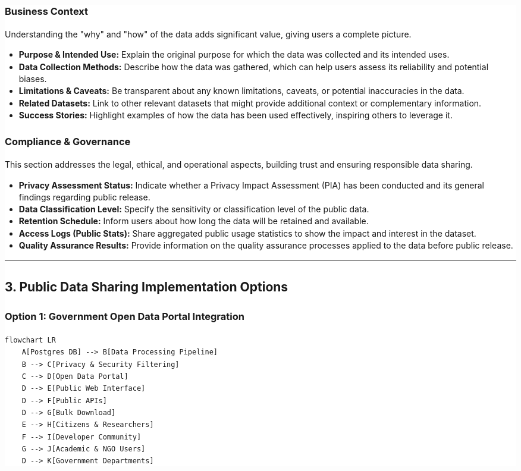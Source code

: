 ### Business Context

Understanding the "why" and "how" of the data adds significant value, giving users a complete picture.

- **Purpose & Intended Use:** Explain the original purpose for which the data was collected and its intended uses.
- **Data Collection Methods:** Describe how the data was gathered, which can help users assess its reliability and
  potential biases.
- **Limitations & Caveats:** Be transparent about any known limitations, caveats, or potential inaccuracies in the data.
- **Related Datasets:** Link to other relevant datasets that might provide additional context or complementary
  information.
- **Success Stories:** Highlight examples of how the data has been used effectively, inspiring others to leverage it.

### Compliance & Governance

This section addresses the legal, ethical, and operational aspects, building trust and ensuring responsible data
sharing.

- **Privacy Assessment Status:** Indicate whether a Privacy Impact Assessment (PIA) has been conducted and its general
  findings regarding public release.
- **Data Classification Level:** Specify the sensitivity or classification level of the public data.
- **Retention Schedule:** Inform users about how long the data will be retained and available.
- **Access Logs (Public Stats):** Share aggregated public usage statistics to show the impact and interest in the
  dataset.
- **Quality Assurance Results:** Provide information on the quality assurance processes applied to the data before
  public release.

---

## 3. Public Data Sharing Implementation Options

### Option 1: Government Open Data Portal Integration

```mermaid
flowchart LR
    A[Postgres DB] --> B[Data Processing Pipeline]
    B --> C[Privacy & Security Filtering]
    C --> D[Open Data Portal]
    D --> E[Public Web Interface]
    D --> F[Public APIs]
    D --> G[Bulk Download]
    E --> H[Citizens & Researchers]
    F --> I[Developer Community]
    G --> J[Academic & NGO Users]
    D --> K[Government Departments]
```

